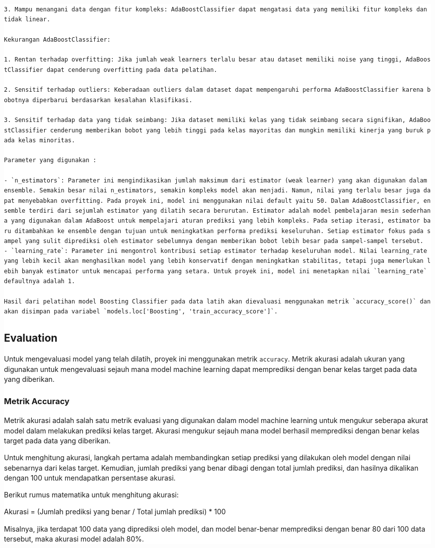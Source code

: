     3. Mampu menangani data dengan fitur kompleks: AdaBoostClassifier dapat mengatasi data yang memiliki fitur kompleks dan tidak linear.

    Kekurangan AdaBoostClassifier:

    1. Rentan terhadap overfitting: Jika jumlah weak learners terlalu besar atau dataset memiliki noise yang tinggi, AdaBoostClassifier dapat cenderung overfitting pada data pelatihan.

    2. Sensitif terhadap outliers: Keberadaan outliers dalam dataset dapat mempengaruhi performa AdaBoostClassifier karena bobotnya diperbarui berdasarkan kesalahan klasifikasi.

    3. Sensitif terhadap data yang tidak seimbang: Jika dataset memiliki kelas yang tidak seimbang secara signifikan, AdaBoostClassifier cenderung memberikan bobot yang lebih tinggi pada kelas mayoritas dan mungkin memiliki kinerja yang buruk pada kelas minoritas.

    Parameter yang digunakan :
    
    - `n_estimators`: Parameter ini mengindikasikan jumlah maksimum dari estimator (weak learner) yang akan digunakan dalam ensemble. Semakin besar nilai n_estimators, semakin kompleks model akan menjadi. Namun, nilai yang terlalu besar juga dapat menyebabkan overfitting. Pada proyek ini, model ini menggunakan nilai default yaitu 50. Dalam AdaBoostClassifier, ensemble terdiri dari sejumlah estimator yang dilatih secara berurutan. Estimator adalah model pembelajaran mesin sederhana yang digunakan dalam AdaBoost untuk mempelajari aturan prediksi yang lebih kompleks. Pada setiap iterasi, estimator baru ditambahkan ke ensemble dengan tujuan untuk meningkatkan performa prediksi keseluruhan. Setiap estimator fokus pada sampel yang sulit diprediksi oleh estimator sebelumnya dengan memberikan bobot lebih besar pada sampel-sampel tersebut.
    - `learning_rate`: Parameter ini mengontrol kontribusi setiap estimator terhadap keseluruhan model. Nilai learning_rate yang lebih kecil akan menghasilkan model yang lebih konservatif dengan meningkatkan stabilitas, tetapi juga memerlukan lebih banyak estimator untuk mencapai performa yang setara. Untuk proyek ini, model ini menetapkan nilai `learning_rate` defaultnya adalah 1.

    Hasil dari pelatihan model Boosting Classifier pada data latih akan dievaluasi menggunakan metrik `accuracy_score()` dan akan disimpan pada variabel `models.loc['Boosting', 'train_accuracy_score']`.

## Evaluation

Untuk mengevaluasi model yang telah dilatih, proyek ini menggunakan metrik `accuracy`. Metrik akurasi adalah ukuran yang digunakan untuk mengevaluasi sejauh mana model machine learning dapat memprediksi dengan benar kelas target pada data yang diberikan.

### Metrik Accuracy

Metrik akurasi adalah salah satu metrik evaluasi yang digunakan dalam model machine learning untuk mengukur seberapa akurat model dalam melakukan prediksi kelas target. Akurasi mengukur sejauh mana model berhasil memprediksi dengan benar kelas target pada data yang diberikan.

Untuk menghitung akurasi, langkah pertama adalah membandingkan setiap prediksi yang dilakukan oleh model dengan nilai sebenarnya dari kelas target. Kemudian, jumlah prediksi yang benar dibagi dengan total jumlah prediksi, dan hasilnya dikalikan dengan 100 untuk mendapatkan persentase akurasi.

Berikut rumus matematika untuk menghitung akurasi:

Akurasi = (Jumlah prediksi yang benar / Total jumlah prediksi) * 100

Misalnya, jika terdapat 100 data yang diprediksi oleh model, dan model benar-benar memprediksi dengan benar 80 dari 100 data tersebut, maka akurasi model adalah 80%.
